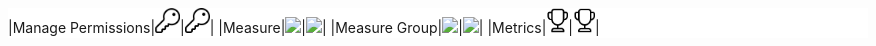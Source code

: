|Manage Permissions|<a href="PNG/Manage-Permissions.png"><img src="PNG/Manage-Permissions.png" height="25"/></a>|<a href="SVG/Manage-Permissions.svg"><img src="SVG/Manage-Permissions.svg" height="25"/></a>|
|Measure|<a href="PNG/Measure.png"><img src="PNG/Measure.png" height="25"/></a>|<a href="SVG/Measure.svg"><img src="SVG/Measure.svg" height="25"/></a>|
|Measure Group|<a href="PNG/Measure-Group.png"><img src="PNG/Measure-Group.png" height="25"/></a>|<a href="SVG/Measure-Group.svg"><img src="SVG/Measure-Group.svg" height="25"/></a>|
|Metrics|<a href="PNG/Metrics.png"><img src="PNG/Metrics.png" height="25"/></a>|<a href="SVG/Metrics.svg"><img src="SVG/Metrics.svg" height="25"/></a>|